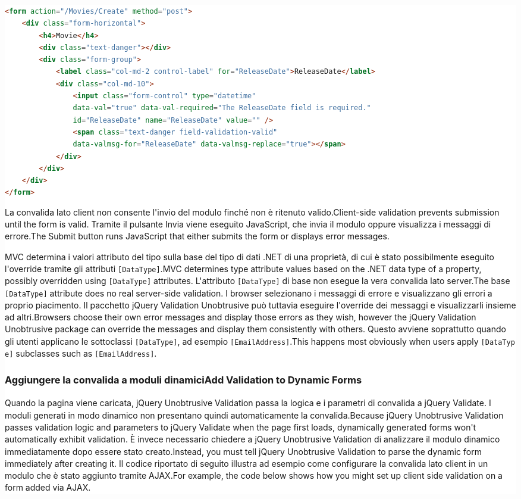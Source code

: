 ```html
<form action="/Movies/Create" method="post">
    <div class="form-horizontal">
        <h4>Movie</h4>
        <div class="text-danger"></div>
        <div class="form-group">
            <label class="col-md-2 control-label" for="ReleaseDate">ReleaseDate</label>
            <div class="col-md-10">
                <input class="form-control" type="datetime"
                data-val="true" data-val-required="The ReleaseDate field is required."
                id="ReleaseDate" name="ReleaseDate" value="" />
                <span class="text-danger field-validation-valid"
                data-valmsg-for="ReleaseDate" data-valmsg-replace="true"></span>
            </div>
        </div>
    </div>
</form>
```

<span data-ttu-id="af1ed-200">La convalida lato client non consente l'invio del modulo finché non è ritenuto valido.</span><span class="sxs-lookup"><span data-stu-id="af1ed-200">Client-side validation prevents submission until the form is valid.</span></span> <span data-ttu-id="af1ed-201">Tramite il pulsante Invia viene eseguito JavaScript, che invia il modulo oppure visualizza i messaggi di errore.</span><span class="sxs-lookup"><span data-stu-id="af1ed-201">The Submit button runs JavaScript that either submits the form or displays error messages.</span></span>

<span data-ttu-id="af1ed-202">MVC determina i valori attributo del tipo sulla base del tipo di dati .NET di una proprietà, di cui è stato possibilmente eseguito l'override tramite gli attributi `[DataType]`.</span><span class="sxs-lookup"><span data-stu-id="af1ed-202">MVC determines type attribute values based on the .NET data type of a property, possibly overridden using `[DataType]` attributes.</span></span> <span data-ttu-id="af1ed-203">L'attributo `[DataType]` di base non esegue la vera convalida lato server.</span><span class="sxs-lookup"><span data-stu-id="af1ed-203">The base `[DataType]` attribute does no real server-side validation.</span></span> <span data-ttu-id="af1ed-204">I browser selezionano i messaggi di errore e visualizzano gli errori a proprio piacimento. Il pacchetto jQuery Validation Unobtrusive può tuttavia eseguire l'override dei messaggi e visualizzarli insieme ad altri.</span><span class="sxs-lookup"><span data-stu-id="af1ed-204">Browsers choose their own error messages and display those errors as they wish, however the jQuery Validation Unobtrusive package can override the messages and display them consistently with others.</span></span> <span data-ttu-id="af1ed-205">Questo avviene soprattutto quando gli utenti applicano le sottoclassi `[DataType]`, ad esempio `[EmailAddress]`.</span><span class="sxs-lookup"><span data-stu-id="af1ed-205">This happens most obviously when users apply `[DataType]` subclasses such as `[EmailAddress]`.</span></span>

### <a name="add-validation-to-dynamic-forms"></a><span data-ttu-id="af1ed-206">Aggiungere la convalida a moduli dinamici</span><span class="sxs-lookup"><span data-stu-id="af1ed-206">Add Validation to Dynamic Forms</span></span>

<span data-ttu-id="af1ed-207">Quando la pagina viene caricata, jQuery Unobtrusive Validation passa la logica e i parametri di convalida a jQuery Validate. I moduli generati in modo dinamico non presentano quindi automaticamente la convalida.</span><span class="sxs-lookup"><span data-stu-id="af1ed-207">Because jQuery Unobtrusive Validation passes validation logic and parameters to jQuery Validate when the page first loads, dynamically generated forms won't automatically exhibit validation.</span></span> <span data-ttu-id="af1ed-208">È invece necessario chiedere a jQuery Unobtrusive Validation di analizzare il modulo dinamico immediatamente dopo essere stato creato.</span><span class="sxs-lookup"><span data-stu-id="af1ed-208">Instead, you must tell jQuery Unobtrusive Validation to parse the dynamic form immediately after creating it.</span></span> <span data-ttu-id="af1ed-209">Il codice riportato di seguito illustra ad esempio come configurare la convalida lato client in un modulo che è stato aggiunto tramite AJAX.</span><span class="sxs-lookup"><span data-stu-id="af1ed-209">For example, the code below shows how you might set up client side validation on a form added via AJAX.</span></span>
